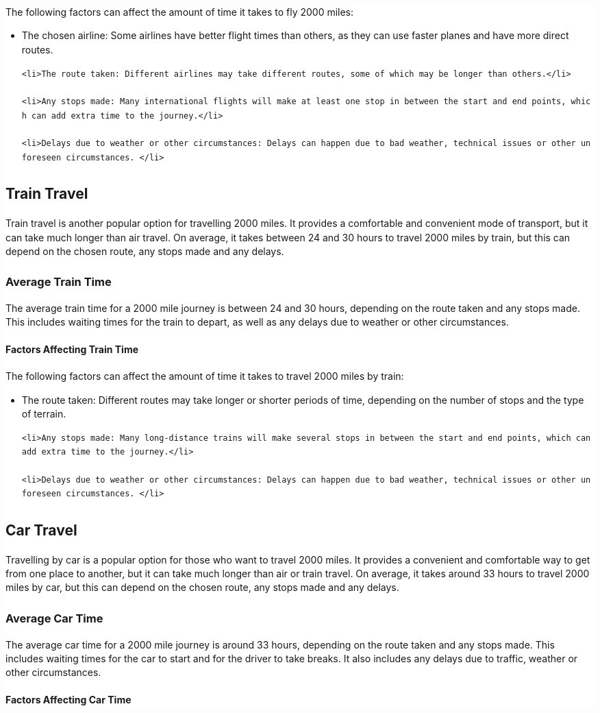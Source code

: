 <p>The following factors can affect the amount of time it takes to fly 2000 miles: 
<ul>
    <li>The chosen airline: Some airlines have better flight times than others, as they can use faster planes and have more direct routes.</li>
    
    <li>The route taken: Different airlines may take different routes, some of which may be longer than others.</li>
    
    <li>Any stops made: Many international flights will make at least one stop in between the start and end points, which can add extra time to the journey.</li>
    
    <li>Delays due to weather or other circumstances: Delays can happen due to bad weather, technical issues or other unforeseen circumstances. </li>
</ul>
</p>

<h2>Train Travel</h2>

<p>Train travel is another popular option for travelling 2000 miles. It provides a comfortable and convenient mode of transport, but it can take much longer than air travel. On average, it takes between 24 and 30 hours to travel 2000 miles by train, but this can depend on the chosen route, any stops made and any delays. </p>

<h3>Average Train Time</h3>

<p>The average train time for a 2000 mile journey is between 24 and 30 hours, depending on the route taken and any stops made. This includes waiting times for the train to depart, as well as any delays due to weather or other circumstances. </p>

<h4>Factors Affecting Train Time</h4>

<p>The following factors can affect the amount of time it takes to travel 2000 miles by train: 
<ul>
    <li>The route taken: Different routes may take longer or shorter periods of time, depending on the number of stops and the type of terrain.</li>
    
    <li>Any stops made: Many long-distance trains will make several stops in between the start and end points, which can add extra time to the journey.</li>
    
    <li>Delays due to weather or other circumstances: Delays can happen due to bad weather, technical issues or other unforeseen circumstances. </li>
</ul>
</p>

<h2>Car Travel</h2>

<p>Travelling by car is a popular option for those who want to travel 2000 miles. It provides a convenient and comfortable way to get from one place to another, but it can take much longer than air or train travel. On average, it takes around 33 hours to travel 2000 miles by car, but this can depend on the chosen route, any stops made and any delays. </p>

<h3>Average Car Time</h3>

<p>The average car time for a 2000 mile journey is around 33 hours, depending on the route taken and any stops made. This includes waiting times for the car to start and for the driver to take breaks. It also includes any delays due to traffic, weather or other circumstances. </p>

<h4>Factors Affecting Car Time</h4>
